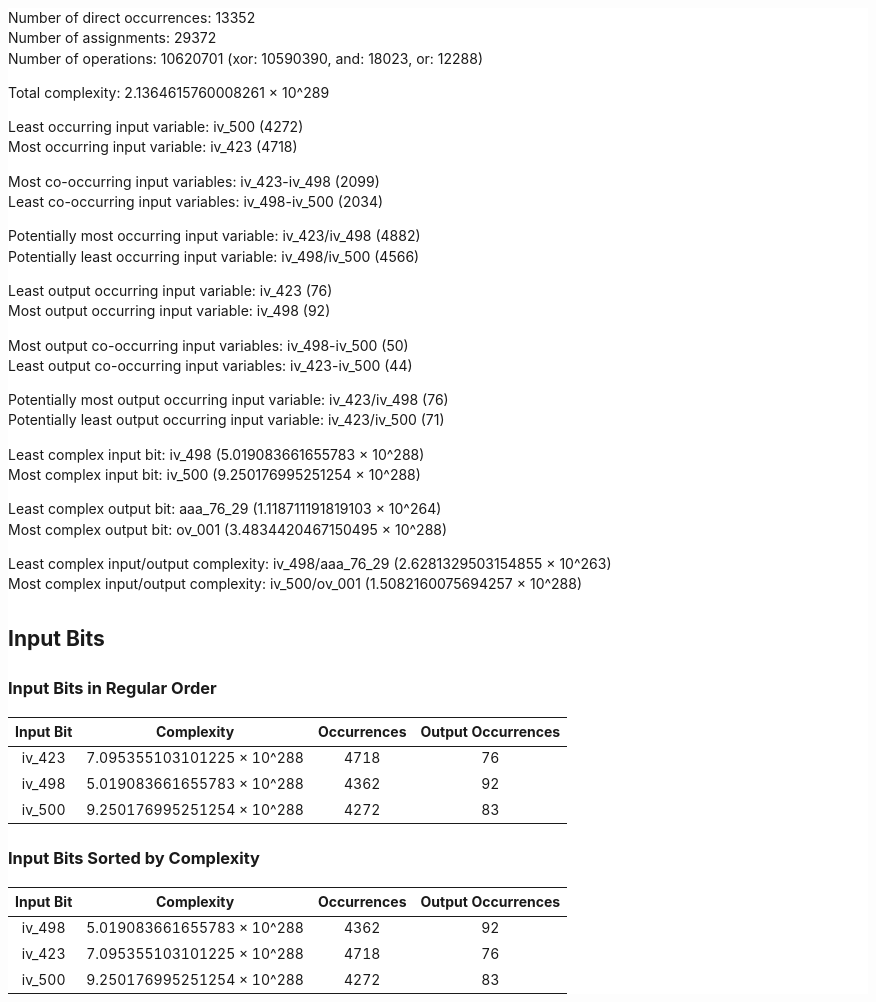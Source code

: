 Number of direct occurrences: 13352  
Number of assignments: 29372  
Number of operations: 10620701
(xor: 10590390,
and: 18023,
or: 12288)

Total complexity: 2.1364615760008261 × 10^289

Least occurring input variable: iv_500 (4272)  
Most occurring input variable: iv_423 (4718)

Most co-occurring input variables: iv_423-iv_498 (2099)  
Least co-occurring input variables: iv_498-iv_500 (2034)

Potentially most occurring input variable: iv_423/iv_498 (4882)  
Potentially least occurring input variable: iv_498/iv_500 (4566)

Least output occurring input variable: iv_423 (76)  
Most output occurring input variable: iv_498 (92)

Most output co-occurring input variables: iv_498-iv_500 (50)  
Least output co-occurring input variables: iv_423-iv_500 (44)

Potentially most output occurring input variable: iv_423/iv_498 (76)  
Potentially least output occurring input variable: iv_423/iv_500 (71)

Least complex input bit: iv_498 (5.019083661655783 × 10^288)  
Most complex input bit: iv_500 (9.250176995251254 × 10^288)

Least complex output bit: aaa_76_29 (1.118711191819103 × 10^264)  
Most complex output bit: ov_001 (3.4834420467150495 × 10^288)

Least complex input/output complexity: iv_498/aaa_76_29 (2.6281329503154855 × 10^263)  
Most complex input/output complexity: iv_500/ov_001 (1.5082160075694257 × 10^288)

## Input Bits

### Input Bits in Regular Order

| Input Bit | Complexity | Occurrences | Output Occurrences |
|:---------:|:----------:|:-----------:|:------------------:|
| iv_423 | 7.095355103101225 × 10^288 | 4718 | 76 |
| iv_498 | 5.019083661655783 × 10^288 | 4362 | 92 |
| iv_500 | 9.250176995251254 × 10^288 | 4272 | 83 |

### Input Bits Sorted by Complexity

| Input Bit | Complexity | Occurrences | Output Occurrences |
|:---------:|:----------:|:-----------:|:------------------:|
| iv_498 | 5.019083661655783 × 10^288 | 4362 | 92 |
| iv_423 | 7.095355103101225 × 10^288 | 4718 | 76 |
| iv_500 | 9.250176995251254 × 10^288 | 4272 | 83 |
